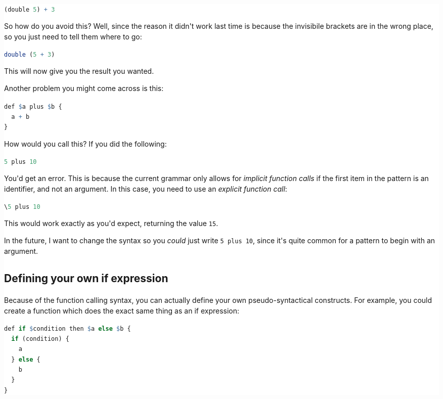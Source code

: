 ```r
(double 5) + 3
```

So how do you avoid this? Well, since the reason it didn't work last time is because  the invisibile brackets
are in the wrong place, so you just need to tell them where to go:

```r
double (5 + 3)
```

This will now give you the result you wanted.

Another problem you might come across is this:

```r
def $a plus $b {
  a + b
}
```

How would you call this? If you did the following:

```r
5 plus 10
```

You'd get an error. This is because the current grammar only allows for _implicit function calls_ if the first
item in the pattern is an identifier, and not an argument. In this case, you need to use an _explicit function call_:

```r
\5 plus 10
```

This would work exactly as you'd expect, returning the value `15`.

In the future, I want to change the syntax so you *could* just write `5 plus 10`, since it's quite common for a
pattern to begin with an argument.

## Defining your own if expression

Because of the function calling  syntax, you can actually define your  own pseudo-syntactical constructs. For
example, you could create a function which does the exact same thing as an if expression:

```r
def if $condition then $a else $b {
  if (condition) {
    a
  } else {
    b
  }
}
```
